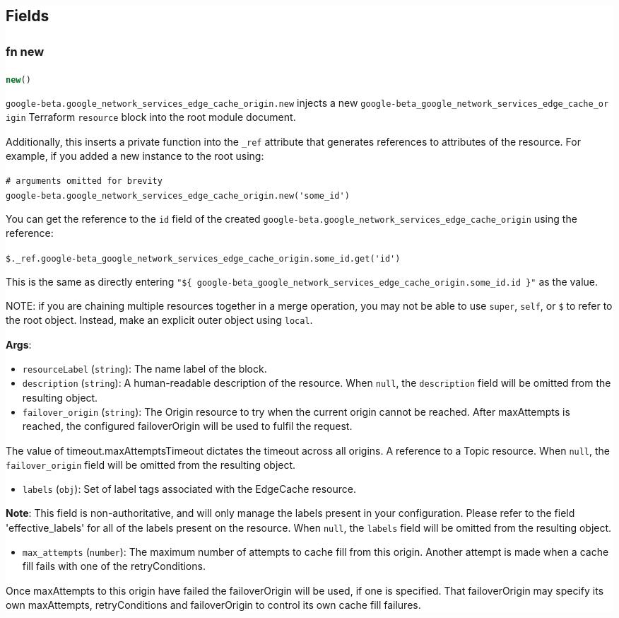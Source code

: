 ## Fields

### fn new

```ts
new()
```


`google-beta.google_network_services_edge_cache_origin.new` injects a new `google-beta_google_network_services_edge_cache_origin` Terraform `resource`
block into the root module document.

Additionally, this inserts a private function into the `_ref` attribute that generates references to attributes of the
resource. For example, if you added a new instance to the root using:

    # arguments omitted for brevity
    google-beta.google_network_services_edge_cache_origin.new('some_id')

You can get the reference to the `id` field of the created `google-beta.google_network_services_edge_cache_origin` using the reference:

    $._ref.google-beta_google_network_services_edge_cache_origin.some_id.get('id')

This is the same as directly entering `"${ google-beta_google_network_services_edge_cache_origin.some_id.id }"` as the value.

NOTE: if you are chaining multiple resources together in a merge operation, you may not be able to use `super`, `self`,
or `$` to refer to the root object. Instead, make an explicit outer object using `local`.

**Args**:
  - `resourceLabel` (`string`): The name label of the block.
  - `description` (`string`): A human-readable description of the resource. When `null`, the `description` field will be omitted from the resulting object.
  - `failover_origin` (`string`): The Origin resource to try when the current origin cannot be reached.
After maxAttempts is reached, the configured failoverOrigin will be used to fulfil the request.

The value of timeout.maxAttemptsTimeout dictates the timeout across all origins.
A reference to a Topic resource. When `null`, the `failover_origin` field will be omitted from the resulting object.
  - `labels` (`obj`): Set of label tags associated with the EdgeCache resource.

**Note**: This field is non-authoritative, and will only manage the labels present in your configuration.
Please refer to the field &#39;effective_labels&#39; for all of the labels present on the resource. When `null`, the `labels` field will be omitted from the resulting object.
  - `max_attempts` (`number`): The maximum number of attempts to cache fill from this origin. Another attempt is made when a cache fill fails with one of the retryConditions.

Once maxAttempts to this origin have failed the failoverOrigin will be used, if one is specified. That failoverOrigin may specify its own maxAttempts,
retryConditions and failoverOrigin to control its own cache fill failures.
